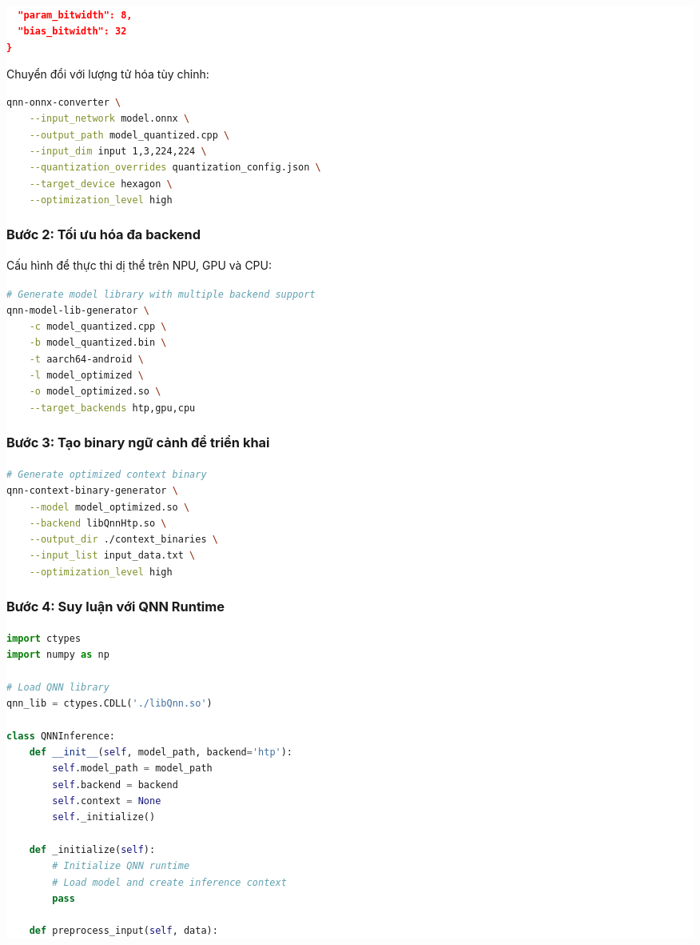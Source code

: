```json
  "param_bitwidth": 8,
  "bias_bitwidth": 32
}
```

Chuyển đổi với lượng tử hóa tùy chỉnh:

```bash
qnn-onnx-converter \
    --input_network model.onnx \
    --output_path model_quantized.cpp \
    --input_dim input 1,3,224,224 \
    --quantization_overrides quantization_config.json \
    --target_device hexagon \
    --optimization_level high
```

### Bước 2: Tối ưu hóa đa backend

Cấu hình để thực thi dị thể trên NPU, GPU và CPU:

```bash
# Generate model library with multiple backend support
qnn-model-lib-generator \
    -c model_quantized.cpp \
    -b model_quantized.bin \
    -t aarch64-android \
    -l model_optimized \
    -o model_optimized.so \
    --target_backends htp,gpu,cpu
```

### Bước 3: Tạo binary ngữ cảnh để triển khai

```bash
# Generate optimized context binary
qnn-context-binary-generator \
    --model model_optimized.so \
    --backend libQnnHtp.so \
    --output_dir ./context_binaries \
    --input_list input_data.txt \
    --optimization_level high
```

### Bước 4: Suy luận với QNN Runtime

```python
import ctypes
import numpy as np

# Load QNN library
qnn_lib = ctypes.CDLL('./libQnn.so')

class QNNInference:
    def __init__(self, model_path, backend='htp'):
        self.model_path = model_path
        self.backend = backend
        self.context = None
        self._initialize()
    
    def _initialize(self):
        # Initialize QNN runtime
        # Load model and create inference context
        pass
    
    def preprocess_input(self, data):
```